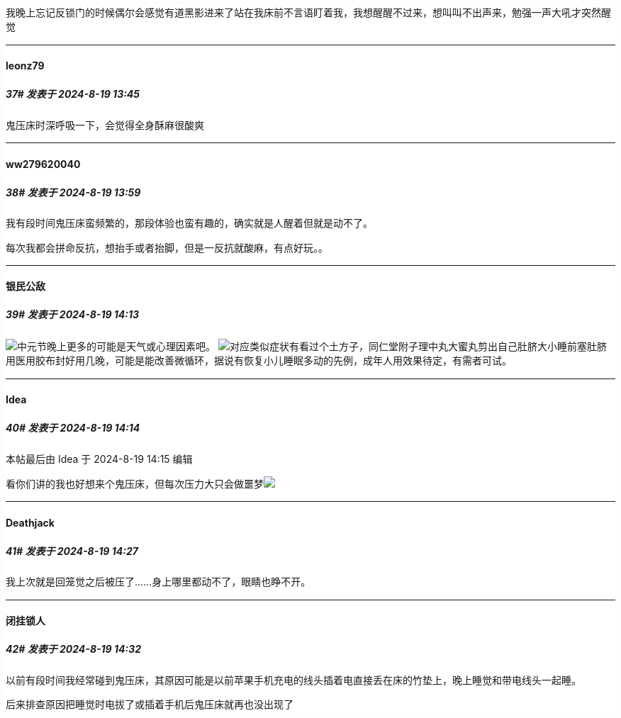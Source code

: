 我晚上忘记反锁门的时候偶尔会感觉有道黑影进来了站在我床前不言语盯着我，我想醒醒不过来，想叫叫不出声来，勉强一声大吼才突然醒觉

*****

####  leonz79  
##### 37#       发表于 2024-8-19 13:45

鬼压床时深呼吸一下，会觉得全身酥麻很酸爽

*****

####  ww279620040  
##### 38#       发表于 2024-8-19 13:59

我有段时间鬼压床蛮频繁的，那段体验也蛮有趣的，确实就是人醒着但就是动不了。

每次我都会拼命反抗，想抬手或者抬脚，但是一反抗就酸麻，有点好玩。。

*****

####  银民公敌  
##### 39#       发表于 2024-8-19 14:13

<img src="https://static.saraba1st.com/image/smiley/face2017/004.gif" referrerpolicy="no-referrer">中元节晚上更多的可能是天气或心理因素吧。
<img src="https://static.saraba1st.com/image/smiley/face2017/001.png" referrerpolicy="no-referrer">对应类似症状有看过个土方子，同仁堂附子理中丸大蜜丸剪出自己肚脐大小睡前塞肚脐用医用胶布封好用几晚，可能是能改善微循环，据说有恢复小儿睡眠多动的先例，成年人用效果待定，有需者可试。

*****

####  Idea  
##### 40#       发表于 2024-8-19 14:14

 本帖最后由 Idea 于 2024-8-19 14:15 编辑 

看你们讲的我也好想来个鬼压床，但每次压力大只会做噩梦<img src="https://static.saraba1st.com/image/smiley/face2017/136.png" referrerpolicy="no-referrer">


*****

####  Deathjack  
##### 41#       发表于 2024-8-19 14:27

我上次就是回笼觉之后被压了……身上哪里都动不了，眼睛也睁不开。

*****

####  闭挂锁人  
##### 42#       发表于 2024-8-19 14:32

以前有段时间我经常碰到鬼压床，其原因可能是以前苹果手机充电的线头插着电直接丢在床的竹垫上，晚上睡觉和带电线头一起睡。

后来排查原因把睡觉时电拔了或插着手机后鬼压床就再也没出现了

